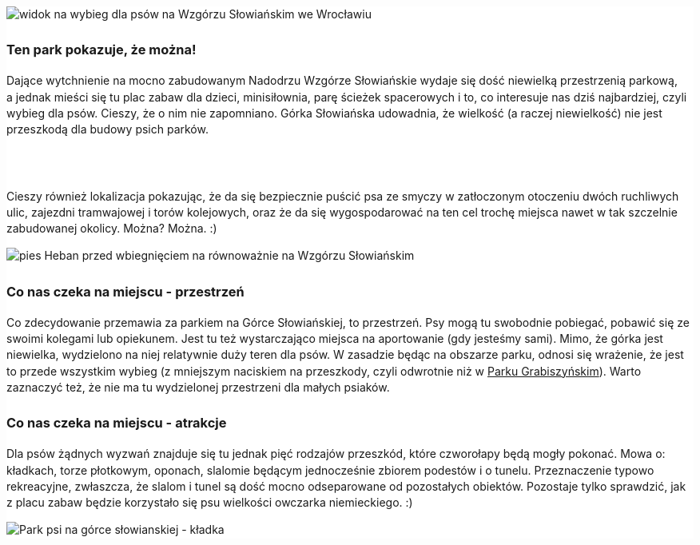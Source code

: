 <section class="post-section">
  <div class="post-section-photo">
    <picture>
      <source media="(min-width: 901px)" srcset="{{ '/assets/images/posts/2018/IMG_2785-Edit.jpg' | relative_url }}">
      <img src="{{ '/assets/images/posts/2018/IMG_2785-Edit.jpg' | relative_url }}" alt="widok na wybieg dla psów na Wzgórzu Słowiańskim we Wrocławiu">
    </picture>
  </div>
  <div class="post-section-wrapper">
    <section class="post-section-content">
      <h1>Ten park pokazuje, że można!</h1>
      <p>Dające wytchnienie na mocno zabudowanym Nadodrzu Wzgórze Słowiańskie wydaje się dość niewielką przestrzenią parkową, a&nbsp;jednak mieści się tu plac zabaw dla dzieci, minisiłownia, parę ścieżek spacerowych i&nbsp;to, co interesuje nas dziś najbardziej, czyli wybieg dla psów. Cieszy, że o&nbsp;nim nie zapomniano. Górka Słowiańska udowadnia, że wielkość (a raczej niewielkość) nie jest przeszkodą dla budowy psich parków.</p>
    </section>
    <section class="post-section-content">
      <h1><br></h1>
      <p>Cieszy również lokalizacja pokazując, że da się bezpiecznie puścić psa ze smyczy w&nbsp;zatłoczonym otoczeniu dwóch ruchliwych ulic, zajezdni tramwajowej i&nbsp;torów kolejowych, oraz że da się wygospodarować na ten cel trochę miejsca nawet w&nbsp;tak szczelnie zabudowanej okolicy. Można? Można. :)</p>
    </section>
  </div>
</section>
<section class="post-section">
  <div class="post-section-photo">
    <picture>
      <source media="(min-width: 901px)" srcset="{{ '/assets/images/posts/2018/IMG_2836.jpg' | relative_url }}">
      <img src="{{ '/assets/images/posts/2018/IMG_2836.jpg' | relative_url }}" alt="pies Heban przed wbiegnięciem na równoważnie na Wzgórzu Słowiańskim">
    </picture>
  </div>
  <div class="post-section-wrapper">
    <section class="post-section-content">
      <h1>Co nas czeka na miejscu -&nbsp;przestrzeń</h1>
      <p>Co zdecydowanie przemawia za parkiem na Górce Słowiańskiej, to przestrzeń. Psy mogą tu swobodnie pobiegać, pobawić się ze swoimi kolegami lub opiekunem. Jest tu też wystarczająco miejsca na aportowanie (gdy jesteśmy sami). Mimo, że górka jest niewielka, wydzielono na niej relatywnie duży teren dla psów. W&nbsp;zasadzie będąc na obszarze parku, odnosi się wrażenie, że jest to przede wszystkim wybieg (z mniejszym naciskiem na przeszkody, czyli odwrotnie niż w&nbsp;<a href="/psi-plac-zabaw-w-parku-grabiszynskim" target="_blank">Parku Grabiszyńskim</a>). Warto zaznaczyć też, że nie ma tu wydzielonej przestrzeni dla małych psiaków.</p>
    </section>
    <section class="post-section-content">
      <h1>Co nas czeka na miejscu -&nbsp;atrakcje</h1>
      <p>Dla psów żądnych wyzwań znajduje się tu jednak pięć rodzajów przeszkód, które czworołapy będą mogły pokonać. Mowa o: kładkach, torze płotkowym, oponach, slalomie będącym jednocześnie zbiorem podestów i&nbsp;o tunelu. Przeznaczenie typowo rekreacyjne, zwłaszcza, że slalom i&nbsp;tunel są dość mocno odseparowane od pozostałych obiektów. Pozostaje tylko sprawdzić, jak z&nbsp;placu zabaw będzie korzystało się psu wielkości owczarka niemieckiego. :)</p>
    </section>
  </div>
</section>
<section class="post-section">
  <div class="post-section-photo">
    <picture>
      <source media="(min-width: 901px)" srcset="{{ '/assets/images/posts/2018/IMG_2831.jpg' | relative_url }}">
      <img src="{{ '/assets/images/posts/2018/IMG_2831.jpg' | relative_url }}" alt="Park psi na górce słowianskiej -&nbsp;kładka">
    </picture>